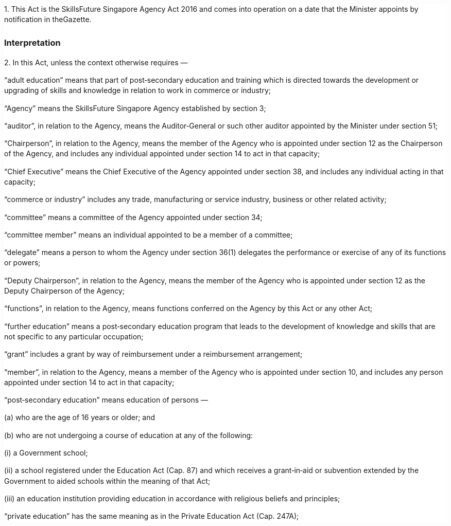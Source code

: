 1\. This Act is the SkillsFuture Singapore Agency Act 2016 and comes into operation on a date that the Minister appoints by notification in theGazette.

### Interpretation

2\. In this Act, unless the context otherwise requires —

“adult education” means that part of post‑secondary education and training which is directed towards the development or upgrading of skills and knowledge in relation to work in commerce or industry;

“Agency” means the SkillsFuture Singapore Agency established by section 3;

“auditor”, in relation to the Agency, means the Auditor‑General or such other auditor appointed by the Minister under section 51;

“Chairperson”, in relation to the Agency, means the member of the Agency who is appointed under section 12 as the Chairperson of the Agency, and includes any individual appointed under section 14 to act in that capacity;

“Chief Executive” means the Chief Executive of the Agency appointed under section 38, and includes any individual acting in that capacity;

“commerce or industry” includes any trade, manufacturing or service industry, business or other related activity;

“committee” means a committee of the Agency appointed under section 34;

“committee member” means an individual appointed to be a member of a committee;

“delegate” means a person to whom the Agency under section 36(1) delegates the performance or exercise of any of its functions or powers;

“Deputy Chairperson”, in relation to the Agency, means the member of the Agency who is appointed under section 12 as the Deputy Chairperson of the Agency;

“functions”, in relation to the Agency, means functions conferred on the Agency by this Act or any other Act;

“further education” means a post‑secondary education program that leads to the development of knowledge and skills that are not specific to any particular occupation;

“grant” includes a grant by way of reimbursement under a reimbursement arrangement;

“member”, in relation to the Agency, means a member of the Agency who is appointed under section 10, and includes any person appointed under section 14 to act in that capacity;

“post‑secondary education” means education of persons —

(a) who are the age of 16 years or older; and

(b) who are not undergoing a course of education at any of the following:

(i) a Government school;

(ii) a school registered under the Education Act (Cap. 87) and which receives a grant‑in‑aid or subvention extended by the Government to aided schools within the meaning of that Act;

(iii) an education institution providing education in accordance with religious beliefs and principles;

“private education” has the same meaning as in the Private Education Act (Cap. 247A);
